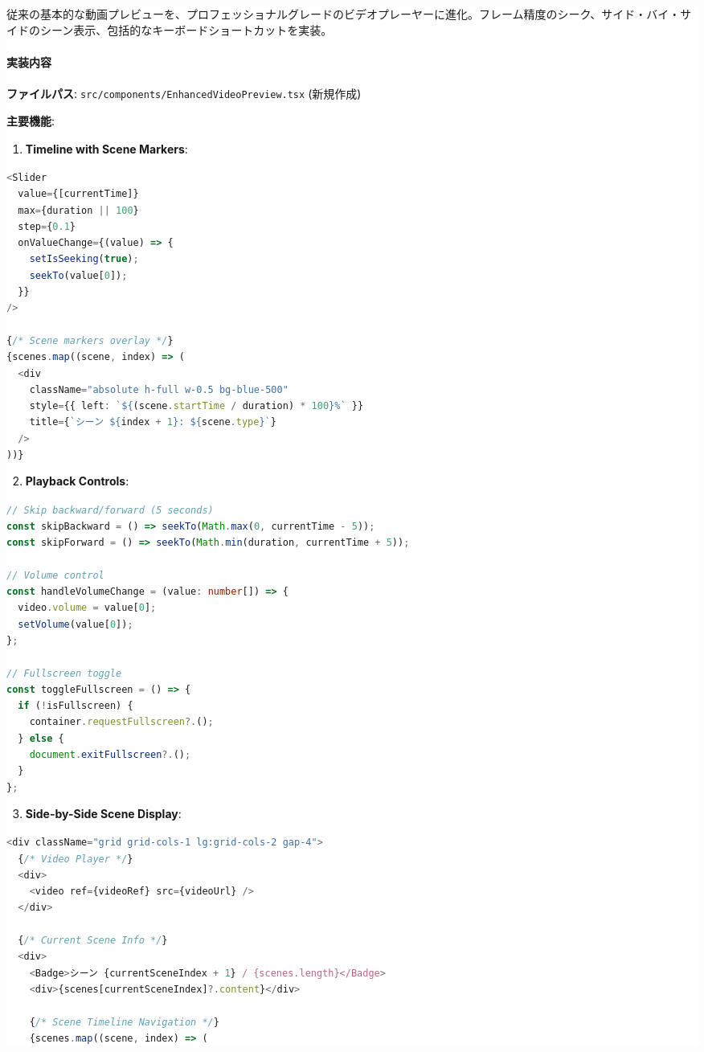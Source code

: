 従来の基本的な動画プレビューを、プロフェッショナルグレードのビデオプレーヤーに進化。フレーム精度のシーク、サイド・バイ・サイドのシーン表示、包括的なキーボードショートカットを実装。

#### 実装内容

**ファイルパス**: `src/components/EnhancedVideoPreview.tsx` (新規作成)

**主要機能**:

1. **Timeline with Scene Markers**:
```typescript
<Slider
  value={[currentTime]}
  max={duration || 100}
  step={0.1}
  onValueChange={(value) => {
    setIsSeeking(true);
    seekTo(value[0]);
  }}
/>

{/* Scene markers overlay */}
{scenes.map((scene, index) => (
  <div
    className="absolute h-full w-0.5 bg-blue-500"
    style={{ left: `${(scene.startTime / duration) * 100}%` }}
    title={`シーン ${index + 1}: ${scene.type}`}
  />
))}
```

2. **Playback Controls**:
```typescript
// Skip backward/forward (5 seconds)
const skipBackward = () => seekTo(Math.max(0, currentTime - 5));
const skipForward = () => seekTo(Math.min(duration, currentTime + 5));

// Volume control
const handleVolumeChange = (value: number[]) => {
  video.volume = value[0];
  setVolume(value[0]);
};

// Fullscreen toggle
const toggleFullscreen = () => {
  if (!isFullscreen) {
    container.requestFullscreen?.();
  } else {
    document.exitFullscreen?.();
  }
};
```

3. **Side-by-Side Scene Display**:
```typescript
<div className="grid grid-cols-1 lg:grid-cols-2 gap-4">
  {/* Video Player */}
  <div>
    <video ref={videoRef} src={videoUrl} />
  </div>

  {/* Current Scene Info */}
  <div>
    <Badge>シーン {currentSceneIndex + 1} / {scenes.length}</Badge>
    <div>{scenes[currentSceneIndex]?.content}</div>

    {/* Scene Timeline Navigation */}
    {scenes.map((scene, index) => (
```
